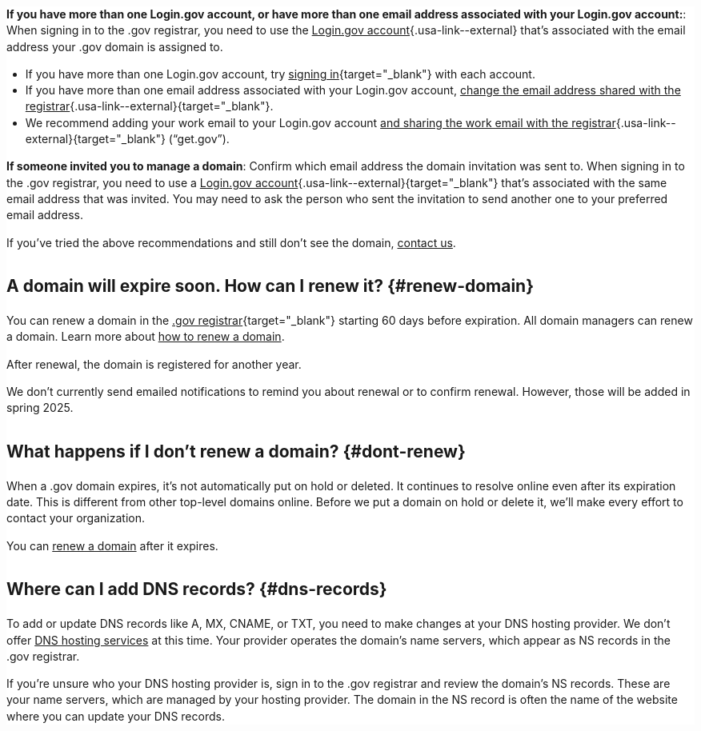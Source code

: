 **If you have more than one Login.gov account, or have more than one email address associated with your Login.gov account:**: When signing in to the .gov registrar, you need to use the [Login.gov account](https://login.gov/help/get-started/create-your-account/){.usa-link--external} that’s associated with the email address your .gov domain is assigned to.  
- If you have more than one Login.gov account, try [signing in](https://manage.get.gov/){target="_blank"} with each account.
- If you have more than one email address associated with your Login.gov account, [change the email address shared with the registrar](https://www.login.gov/help/manage-your-account/change-partner-email-address/#how-do-i-manage-which-email-gets-shared-with-any-partner-agency-i-have-connected-with){.usa-link--external}{target="_blank"}. 
- We recommend adding your work email to your Login.gov account [and sharing the work email with the registrar](https://www.login.gov/help/manage-your-account/change-partner-email-address/#how-do-i-manage-which-email-gets-shared-with-any-partner-agency-i-have-connected-with){.usa-link--external}{target="_blank"} (“get.gov”).

**If someone invited you to manage a domain**: Confirm which email address the domain invitation was sent to. When signing in to the .gov registrar, you need to use a [Login.gov account](https://login.gov/help/get-started/create-your-account/){.usa-link--external}{target="_blank"} that’s associated with the same email address that was invited. You may need to ask the person who sent the invitation to send another one to your preferred email address.

If you’ve tried the above recommendations and still don’t see the domain, [contact us](../../contact/).

## A domain will expire soon. How can I renew it? {#renew-domain}
You can renew a domain in the [.gov registrar](https://manage.get.gov/){target="_blank"} starting 60 days before expiration. All domain managers can renew a domain. Learn more about [how to renew a domain](../domain-management/#renew-an-expiring-or-expired-gov-domain/).

After renewal, the domain is registered for another year. 

We don’t currently send emailed notifications to remind you about renewal or to confirm renewal. However, those will be added in spring 2025.

## What happens if I don’t renew a domain? {#dont-renew}
When a .gov domain expires, it’s not automatically put on hold or deleted. It continues to resolve online even after its expiration date. This is different from other top-level domains online. Before we put a domain on hold or delete it, we’ll make every effort to contact your organization.

You can [renew a domain](../domain-management/#renew-an-expiring-or-expired-gov-domain/) after it expires.

## Where can I add DNS records? {#dns-records}
To add or update DNS records like A, MX, CNAME, or TXT, you need to make changes at your DNS hosting provider. We don’t offer [DNS hosting services](../../domains/moving/#find-dns-hosting-services) at this time. Your provider operates the domain’s name servers, which appear as NS records in the .gov registrar.

If you’re unsure who your DNS hosting provider is, sign in to the .gov registrar and review the domain’s NS records. These are your name servers, which are managed by your hosting provider. The domain in the NS record is often the name of the website where you can update your DNS records.
